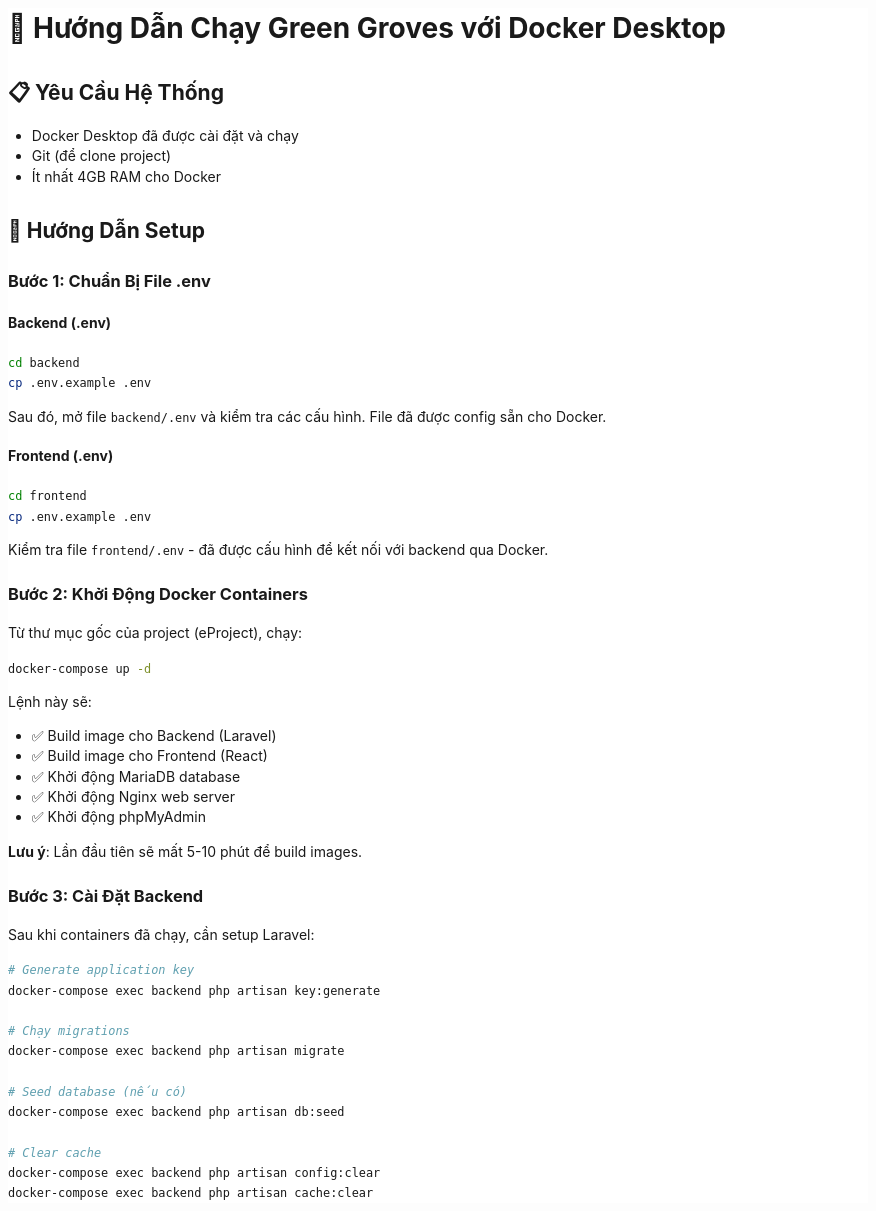 # 🐳 Hướng Dẫn Chạy Green Groves với Docker Desktop

## 📋 Yêu Cầu Hệ Thống

- Docker Desktop đã được cài đặt và chạy
- Git (để clone project)
- Ít nhất 4GB RAM cho Docker

## 🚀 Hướng Dẫn Setup

### Bước 1: Chuẩn Bị File .env

#### Backend (.env)
```bash
cd backend
cp .env.example .env
```

Sau đó, mở file `backend/.env` và kiểm tra các cấu hình. File đã được config sẵn cho Docker.

#### Frontend (.env)
```bash
cd frontend
cp .env.example .env
```

Kiểm tra file `frontend/.env` - đã được cấu hình để kết nối với backend qua Docker.

### Bước 2: Khởi Động Docker Containers

Từ thư mục gốc của project (eProject), chạy:

```bash
docker-compose up -d
```

Lệnh này sẽ:
- ✅ Build image cho Backend (Laravel)
- ✅ Build image cho Frontend (React)
- ✅ Khởi động MariaDB database
- ✅ Khởi động Nginx web server
- ✅ Khởi động phpMyAdmin

**Lưu ý**: Lần đầu tiên sẽ mất 5-10 phút để build images.

### Bước 3: Cài Đặt Backend

Sau khi containers đã chạy, cần setup Laravel:

```bash
# Generate application key
docker-compose exec backend php artisan key:generate

# Chạy migrations
docker-compose exec backend php artisan migrate

# Seed database (nếu có)
docker-compose exec backend php artisan db:seed

# Clear cache
docker-compose exec backend php artisan config:clear
docker-compose exec backend php artisan cache:clear
```

